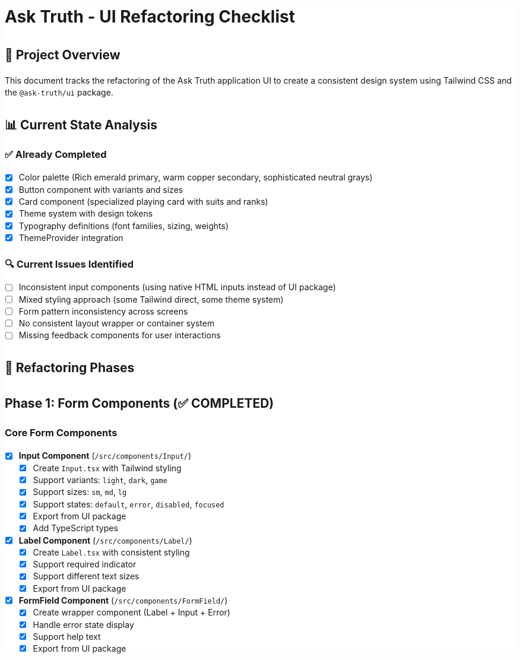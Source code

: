 # Ask Truth - UI Refactoring Checklist

## 🎯 Project Overview

This document tracks the refactoring of the Ask Truth application UI to create a consistent design system using Tailwind CSS and the `@ask-truth/ui` package.

## 📊 Current State Analysis

### ✅ Already Completed
- [x] Color palette (Rich emerald primary, warm copper secondary, sophisticated neutral grays)
- [x] Button component with variants and sizes
- [x] Card component (specialized playing card with suits and ranks)
- [x] Theme system with design tokens
- [x] Typography definitions (font families, sizing, weights)
- [x] ThemeProvider integration

### 🔍 Current Issues Identified
- [ ] Inconsistent input components (using native HTML inputs instead of UI package)
- [ ] Mixed styling approach (some Tailwind direct, some theme system)
- [ ] Form pattern inconsistency across screens
- [ ] No consistent layout wrapper or container system
- [ ] Missing feedback components for user interactions

## 🚀 Refactoring Phases

## Phase 1: Form Components (✅ COMPLETED)

### Core Form Components
- [x] **Input Component** (`/src/components/Input/`)
  - [x] Create `Input.tsx` with Tailwind styling
  - [x] Support variants: `light`, `dark`, `game`
  - [x] Support sizes: `sm`, `md`, `lg`
  - [x] Support states: `default`, `error`, `disabled`, `focused`
  - [x] Export from UI package
  - [x] Add TypeScript types

- [x] **Label Component** (`/src/components/Label/`)
  - [x] Create `Label.tsx` with consistent styling
  - [x] Support required indicator
  - [x] Support different text sizes
  - [x] Export from UI package

- [x] **FormField Component** (`/src/components/FormField/`)
  - [x] Create wrapper component (Label + Input + Error)
  - [x] Handle error state display
  - [x] Support help text
  - [x] Export from UI package
